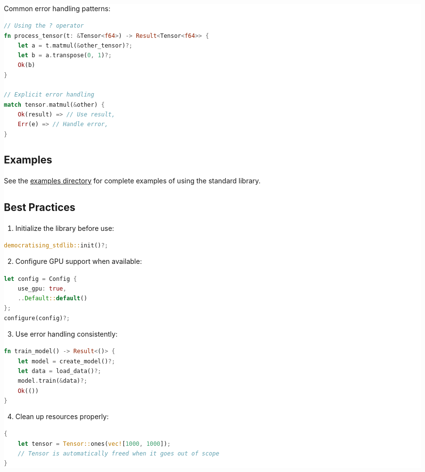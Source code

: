 Common error handling patterns:

```rust
// Using the ? operator
fn process_tensor(t: &Tensor<f64>) -> Result<Tensor<f64>> {
    let a = t.matmul(&other_tensor)?;
    let b = a.transpose(0, 1)?;
    Ok(b)
}

// Explicit error handling
match tensor.matmul(&other) {
    Ok(result) => // Use result,
    Err(e) => // Handle error,
}
```

## Examples

See the [examples directory](../../examples/) for complete examples of using the standard library.

## Best Practices

1. Initialize the library before use:
```rust
democratising_stdlib::init()?;
```

2. Configure GPU support when available:
```rust
let config = Config {
    use_gpu: true,
    ..Default::default()
};
configure(config)?;
```

3. Use error handling consistently:
```rust
fn train_model() -> Result<()> {
    let model = create_model()?;
    let data = load_data()?;
    model.train(&data)?;
    Ok(())
}
```

4. Clean up resources properly:
```rust
{
    let tensor = Tensor::ones(vec![1000, 1000]);
    // Tensor is automatically freed when it goes out of scope
}
```
